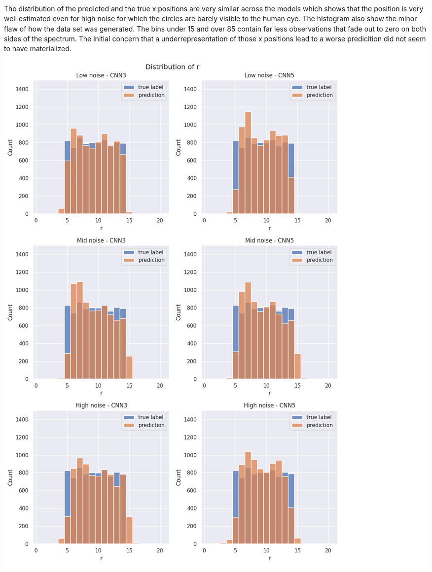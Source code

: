 

The distribution of the predicted and the true x positions are very similar across the models which shows that the position is very well estimated even for high noise for which the circles are barely visible to the human eye. The histogram also show the minor flaw of how the data set was generated. The bins under 15 and over 85 contain far less observations that fade out to zero on both sides of the spectrum. The initial concern that a underrepresentation of those x positions lead to a worse predicition did not seem to have materialized.




    
![png](Circle_CNN_files/Circle_CNN_13_0.png)
    
